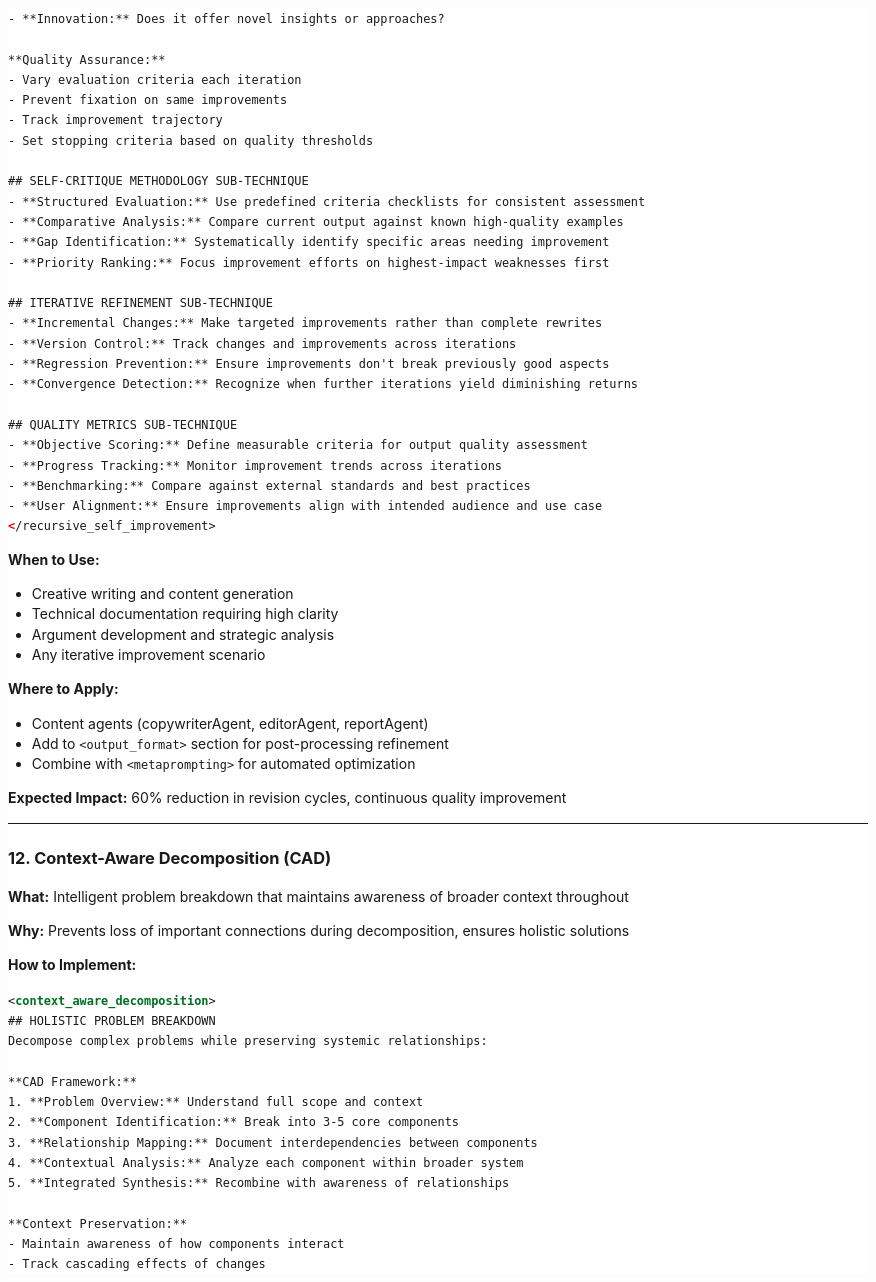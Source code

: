 ```xml
- **Innovation:** Does it offer novel insights or approaches?

**Quality Assurance:**
- Vary evaluation criteria each iteration
- Prevent fixation on same improvements
- Track improvement trajectory
- Set stopping criteria based on quality thresholds

## SELF-CRITIQUE METHODOLOGY SUB-TECHNIQUE
- **Structured Evaluation:** Use predefined criteria checklists for consistent assessment
- **Comparative Analysis:** Compare current output against known high-quality examples
- **Gap Identification:** Systematically identify specific areas needing improvement
- **Priority Ranking:** Focus improvement efforts on highest-impact weaknesses first

## ITERATIVE REFINEMENT SUB-TECHNIQUE
- **Incremental Changes:** Make targeted improvements rather than complete rewrites
- **Version Control:** Track changes and improvements across iterations
- **Regression Prevention:** Ensure improvements don't break previously good aspects
- **Convergence Detection:** Recognize when further iterations yield diminishing returns

## QUALITY METRICS SUB-TECHNIQUE
- **Objective Scoring:** Define measurable criteria for output quality assessment
- **Progress Tracking:** Monitor improvement trends across iterations
- **Benchmarking:** Compare against external standards and best practices
- **User Alignment:** Ensure improvements align with intended audience and use case
</recursive_self_improvement>
```

**When to Use:**

- Creative writing and content generation
- Technical documentation requiring high clarity
- Argument development and strategic analysis
- Any iterative improvement scenario

**Where to Apply:**

- Content agents (copywriterAgent, editorAgent, reportAgent)
- Add to `<output_format>` section for post-processing refinement
- Combine with `<metaprompting>` for automated optimization

**Expected Impact:** 60% reduction in revision cycles, continuous quality improvement

---

### 12. **Context-Aware Decomposition (CAD)**
**What:** Intelligent problem breakdown that maintains awareness of broader context throughout

**Why:** Prevents loss of important connections during decomposition, ensures holistic solutions

**How to Implement:**

```xml
<context_aware_decomposition>
## HOLISTIC PROBLEM BREAKDOWN
Decompose complex problems while preserving systemic relationships:

**CAD Framework:**
1. **Problem Overview:** Understand full scope and context
2. **Component Identification:** Break into 3-5 core components
3. **Relationship Mapping:** Document interdependencies between components
4. **Contextual Analysis:** Analyze each component within broader system
5. **Integrated Synthesis:** Recombine with awareness of relationships

**Context Preservation:**
- Maintain awareness of how components interact
- Track cascading effects of changes
```